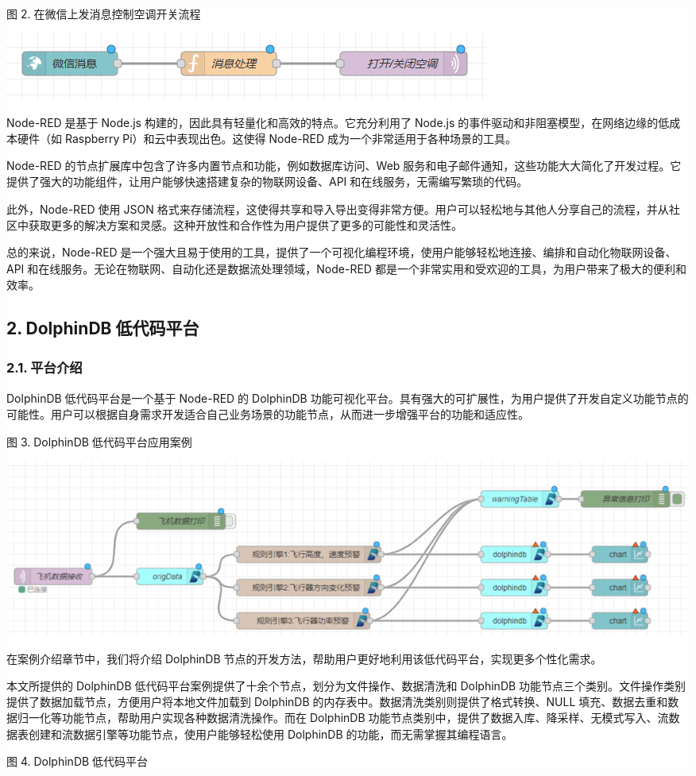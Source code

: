 图 2. 在微信上发消息控制空调开关流程

![images/node_red_iot/node_red_3.png](images/node_red_iot/node_red_3.png)

Node-RED 是基于 Node.js 构建的，因此具有轻量化和高效的特点。它充分利用了 Node.js 的事件驱动和非阻塞模型，在网络边缘的低成本硬件（如 Raspberry Pi）和云中表现出色。这使得 Node-RED 成为一个非常适用于各种场景的工具。

Node-RED 的节点扩展库中包含了许多内置节点和功能，例如数据库访问、Web 服务和电子邮件通知，这些功能大大简化了开发过程。它提供了强大的功能组件，让用户能够快速搭建复杂的物联网设备、API 和在线服务，无需编写繁琐的代码。

此外，Node-RED 使用 JSON 格式来存储流程，这使得共享和导入导出变得非常方便。用户可以轻松地与其他人分享自己的流程，并从社区中获取更多的解决方案和灵感。这种开放性和合作性为用户提供了更多的可能性和灵活性。

总的来说，Node-RED 是一个强大且易于使用的工具，提供了一个可视化编程环境，使用户能够轻松地连接、编排和自动化物联网设备、API 和在线服务。无论在物联网、自动化还是数据流处理领域，Node-RED 都是一个非常实用和受欢迎的工具，为用户带来了极大的便利和效率。

## 2. DolphinDB 低代码平台

### 2.1. 平台介绍

DolphinDB 低代码平台是一个基于 Node-RED 的 DolphinDB 功能可视化平台。具有强大的可扩展性，为用户提供了开发自定义功能节点的可能性。用户可以根据自身需求开发适合自己业务场景的功能节点，从而进一步增强平台的功能和适应性。

图 3. DolphinDB 低代码平台应用案例

![images/node_red_iot/node_red_4.png](images/node_red_iot/node_red_4.png)

在案例介绍章节中，我们将介绍 DolphinDB 节点的开发方法，帮助用户更好地利用该低代码平台，实现更多个性化需求。

本文所提供的 DolphinDB 低代码平台案例提供了十余个节点，划分为文件操作、数据清洗和 DolphinDB 功能节点三个类别。文件操作类别提供了数据加载节点，方便用户将本地文件加载到 DolphinDB 的内存表中。数据清洗类别则提供了格式转换、NULL 填充、数据去重和数据归一化等功能节点，帮助用户实现各种数据清洗操作。而在 DolphinDB 功能节点类别中，提供了数据入库、降采样、无模式写入、流数据表创建和流数据引擎等功能节点，使用户能够轻松使用 DolphinDB 的功能，而无需掌握其编程语言。

图 4. DolphinDB 低代码平台
